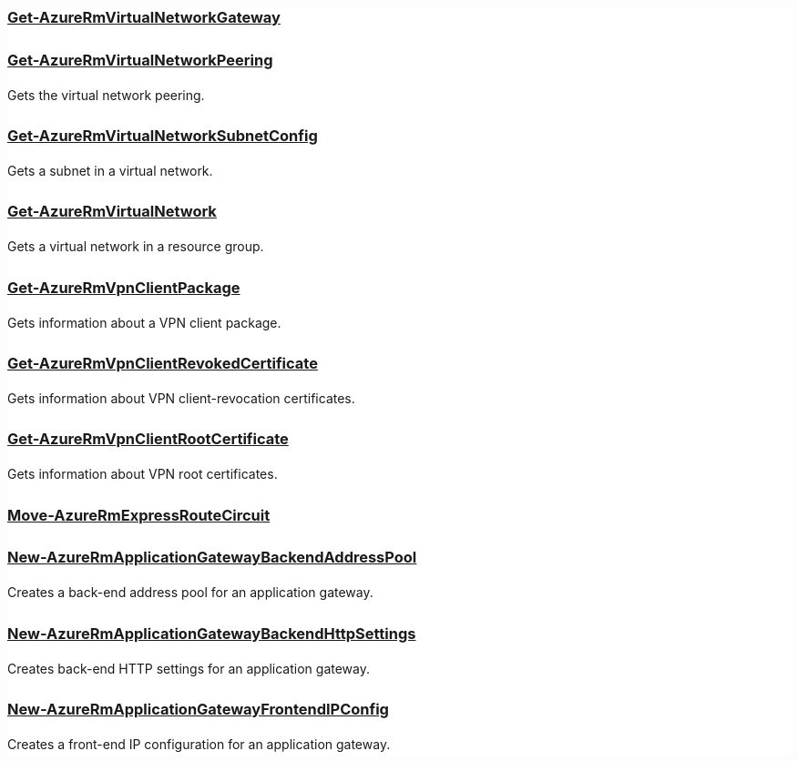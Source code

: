 

### [Get-AzureRmVirtualNetworkGateway](.\Get-AzureRmVirtualNetworkGateway.md)



### [Get-AzureRmVirtualNetworkPeering](.\Get-AzureRmVirtualNetworkPeering.md)
Gets the virtual network peering.


### [Get-AzureRmVirtualNetworkSubnetConfig](.\Get-AzureRmVirtualNetworkSubnetConfig.md)
Gets a subnet in a virtual network.


### [Get-AzureRmVirtualNetwork](.\Get-AzureRmVirtualNetwork.md)
Gets a virtual network in a resource group.


### [Get-AzureRmVpnClientPackage](.\Get-AzureRmVpnClientPackage.md)
Gets information about a VPN client package.


### [Get-AzureRmVpnClientRevokedCertificate](.\Get-AzureRmVpnClientRevokedCertificate.md)
Gets information about VPN client-revocation certificates.


### [Get-AzureRmVpnClientRootCertificate](.\Get-AzureRmVpnClientRootCertificate.md)
Gets information about VPN root certificates.


### [Move-AzureRmExpressRouteCircuit](.\Move-AzureRmExpressRouteCircuit.md)



### [New-AzureRmApplicationGatewayBackendAddressPool](.\New-AzureRmApplicationGatewayBackendAddressPool.md)
Creates a back-end address pool for an application gateway.


### [New-AzureRmApplicationGatewayBackendHttpSettings](.\New-AzureRmApplicationGatewayBackendHttpSettings.md)
Creates back-end HTTP settings for an application gateway.


### [New-AzureRmApplicationGatewayFrontendIPConfig](.\New-AzureRmApplicationGatewayFrontendIPConfig.md)
Creates a front-end IP configuration for an application gateway.
